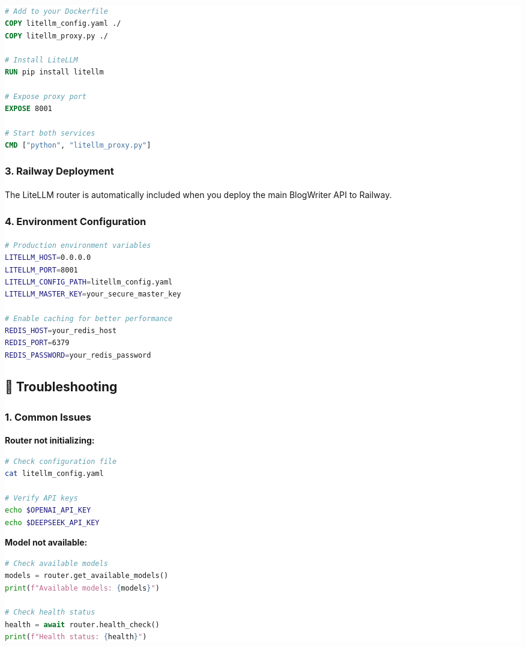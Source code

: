 ```dockerfile
# Add to your Dockerfile
COPY litellm_config.yaml ./
COPY litellm_proxy.py ./

# Install LiteLLM
RUN pip install litellm

# Expose proxy port
EXPOSE 8001

# Start both services
CMD ["python", "litellm_proxy.py"]
```

### 3. **Railway Deployment**

The LiteLLM router is automatically included when you deploy the main BlogWriter API to Railway.

### 4. **Environment Configuration**

```bash
# Production environment variables
LITELLM_HOST=0.0.0.0
LITELLM_PORT=8001
LITELLM_CONFIG_PATH=litellm_config.yaml
LITELLM_MASTER_KEY=your_secure_master_key

# Enable caching for better performance
REDIS_HOST=your_redis_host
REDIS_PORT=6379
REDIS_PASSWORD=your_redis_password
```

## 🔧 Troubleshooting

### 1. **Common Issues**

**Router not initializing:**
```bash
# Check configuration file
cat litellm_config.yaml

# Verify API keys
echo $OPENAI_API_KEY
echo $DEEPSEEK_API_KEY
```

**Model not available:**
```python
# Check available models
models = router.get_available_models()
print(f"Available models: {models}")

# Check health status
health = await router.health_check()
print(f"Health status: {health}")
```
